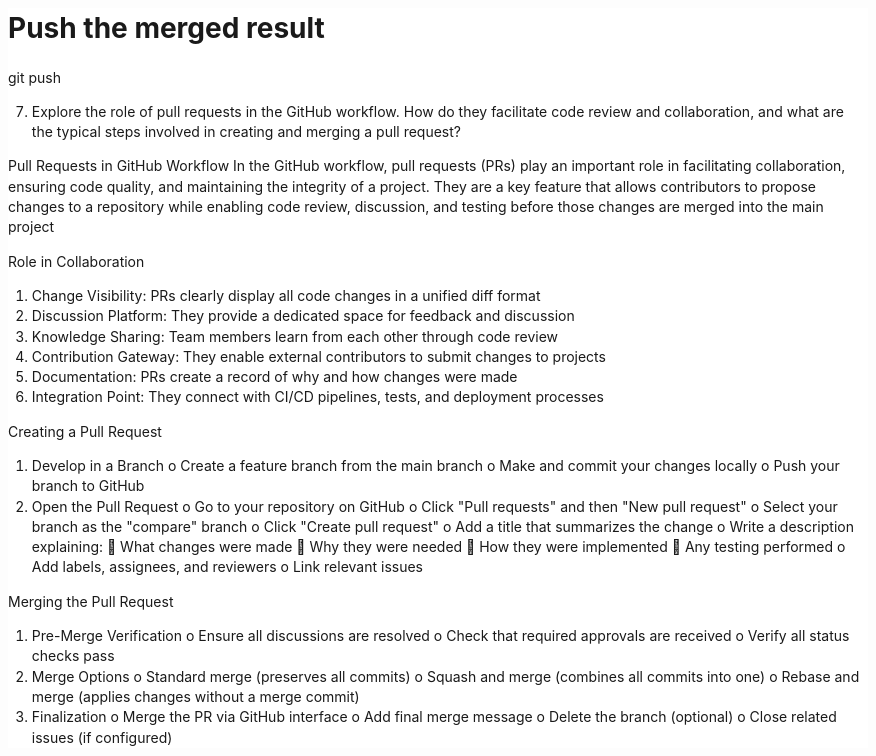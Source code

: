 # Push the merged result
git push





7.	Explore the role of pull requests in the GitHub workflow. How do they facilitate code review and collaboration, and what are the typical steps involved in creating and merging a pull request?

Pull Requests in GitHub Workflow
In the GitHub workflow, pull requests (PRs) play an important role in facilitating collaboration, ensuring code quality, and maintaining the integrity of a project. They are a key feature that allows contributors to propose changes to a repository while enabling code review, discussion, and testing before those changes are merged into the main project

Role in Collaboration
1.	Change Visibility: PRs clearly display all code changes in a unified diff format
2.	Discussion Platform: They provide a dedicated space for feedback and discussion
3.	Knowledge Sharing: Team members learn from each other through code review
4.	Contribution Gateway: They enable external contributors to submit changes to projects
5.	Documentation: PRs create a record of why and how changes were made
6.	Integration Point: They connect with CI/CD pipelines, tests, and deployment processes

Creating a Pull Request
1.	Develop in a Branch 
o	Create a feature branch from the main branch
o	Make and commit your changes locally
o	Push your branch to GitHub
2.	Open the Pull Request 
o	Go to your repository on GitHub
o	Click "Pull requests" and then "New pull request"
o	Select your branch as the "compare" branch
o	Click "Create pull request"
o	Add a title that summarizes the change
o	Write a description explaining: 
	What changes were made
	Why they were needed
	How they were implemented
	Any testing performed
o	Add labels, assignees, and reviewers
o	Link relevant issues

Merging the Pull Request
1.	Pre-Merge Verification 
o	Ensure all discussions are resolved
o	Check that required approvals are received
o	Verify all status checks pass
2.	Merge Options 
o	Standard merge (preserves all commits)
o	Squash and merge (combines all commits into one)
o	Rebase and merge (applies changes without a merge commit)
3.	Finalization 
o	Merge the PR via GitHub interface
o	Add final merge message
o	Delete the branch (optional)
o	Close related issues (if configured)
